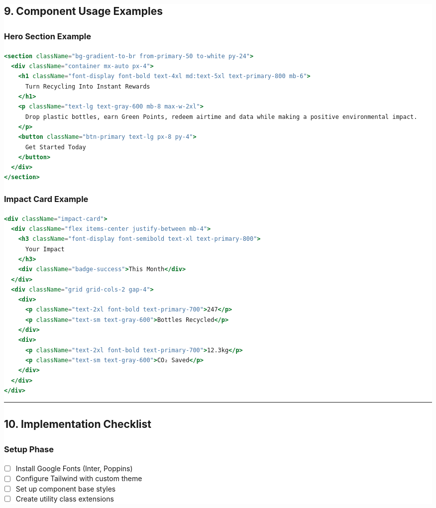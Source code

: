 
## 9. Component Usage Examples

### Hero Section Example
```jsx
<section className="bg-gradient-to-br from-primary-50 to-white py-24">
  <div className="container mx-auto px-4">
    <h1 className="font-display font-bold text-4xl md:text-5xl text-primary-800 mb-6">
      Turn Recycling Into Instant Rewards
    </h1>
    <p className="text-lg text-gray-600 mb-8 max-w-2xl">
      Drop plastic bottles, earn Green Points, redeem airtime and data while making a positive environmental impact.
    </p>
    <button className="btn-primary text-lg px-8 py-4">
      Get Started Today
    </button>
  </div>
</section>
```

### Impact Card Example
```jsx
<div className="impact-card">
  <div className="flex items-center justify-between mb-4">
    <h3 className="font-display font-semibold text-xl text-primary-800">
      Your Impact
    </h3>
    <div className="badge-success">This Month</div>
  </div>
  <div className="grid grid-cols-2 gap-4">
    <div>
      <p className="text-2xl font-bold text-primary-700">247</p>
      <p className="text-sm text-gray-600">Bottles Recycled</p>
    </div>
    <div>
      <p className="text-2xl font-bold text-primary-700">12.3kg</p>
      <p className="text-sm text-gray-600">CO₂ Saved</p>
    </div>
  </div>
</div>
```

---

## 10. Implementation Checklist

### Setup Phase
- [ ] Install Google Fonts (Inter, Poppins)
- [ ] Configure Tailwind with custom theme
- [ ] Set up component base styles
- [ ] Create utility class extensions
